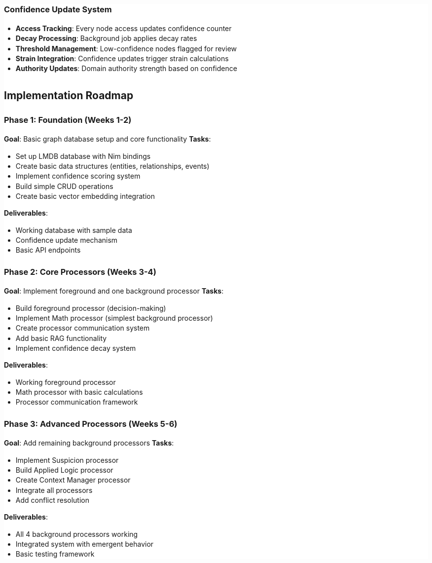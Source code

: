 ### Confidence Update System
- **Access Tracking**: Every node access updates confidence counter
- **Decay Processing**: Background job applies decay rates
- **Threshold Management**: Low-confidence nodes flagged for review
- **Strain Integration**: Confidence updates trigger strain calculations
- **Authority Updates**: Domain authority strength based on confidence

## Implementation Roadmap

### Phase 1: Foundation (Weeks 1-2)
**Goal**: Basic graph database setup and core functionality
**Tasks**:
- Set up LMDB database with Nim bindings
- Create basic data structures (entities, relationships, events)
- Implement confidence scoring system
- Build simple CRUD operations
- Create basic vector embedding integration

**Deliverables**:
- Working database with sample data
- Confidence update mechanism
- Basic API endpoints

### Phase 2: Core Processors (Weeks 3-4)
**Goal**: Implement foreground and one background processor
**Tasks**:
- Build foreground processor (decision-making)
- Implement Math processor (simplest background processor)
- Create processor communication system
- Add basic RAG functionality
- Implement confidence decay system

**Deliverables**:
- Working foreground processor
- Math processor with basic calculations
- Processor communication framework

### Phase 3: Advanced Processors (Weeks 5-6)
**Goal**: Add remaining background processors
**Tasks**:
- Implement Suspicion processor
- Build Applied Logic processor
- Create Context Manager processor
- Integrate all processors
- Add conflict resolution

**Deliverables**:
- All 4 background processors working
- Integrated system with emergent behavior
- Basic testing framework

